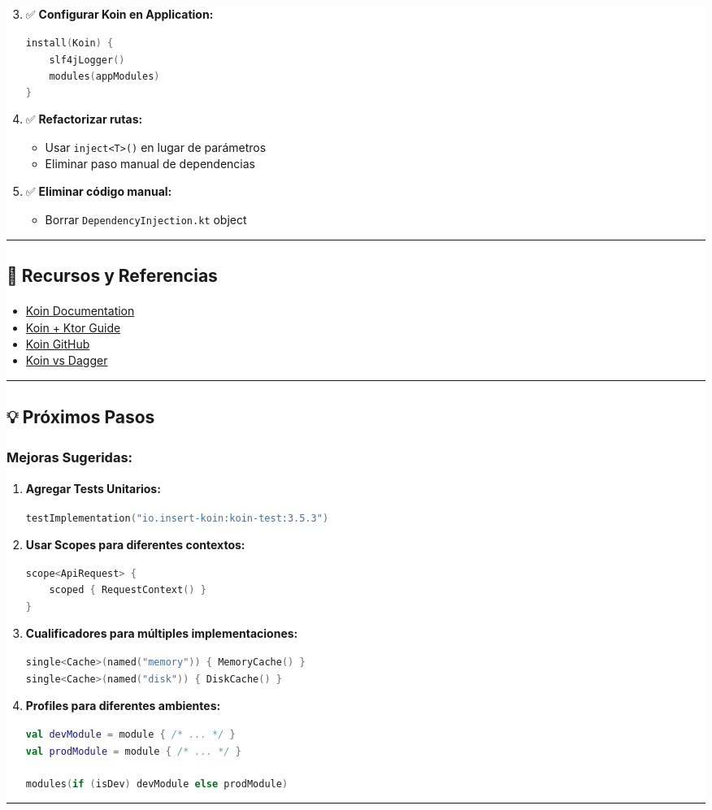 3. ✅ **Configurar Koin en Application:**
   ```kotlin
   install(Koin) {
       slf4jLogger()
       modules(appModules)
   }
   ```

4. ✅ **Refactorizar rutas:**
   - Usar `inject<T>()` en lugar de parámetros
   - Eliminar paso manual de dependencias

5. ✅ **Eliminar código manual:**
   - Borrar `DependencyInjection.kt` object

---

## 📖 Recursos y Referencias

- [Koin Documentation](https://insert-koin.io/)
- [Koin + Ktor Guide](https://insert-koin.io/docs/reference/koin-ktor/ktor/)
- [Koin GitHub](https://github.com/InsertKoinIO/koin)
- [Koin vs Dagger](https://insert-koin.io/docs/reference/introduction/koin-dagger)

---

## 💡 Próximos Pasos

### Mejoras Sugeridas:

1. **Agregar Tests Unitarios:**
   ```kotlin
   testImplementation("io.insert-koin:koin-test:3.5.3")
   ```

2. **Usar Scopes para diferentes contextos:**
   ```kotlin
   scope<ApiRequest> {
       scoped { RequestContext() }
   }
   ```

3. **Cualificadores para múltiples implementaciones:**
   ```kotlin
   single<Cache>(named("memory")) { MemoryCache() }
   single<Cache>(named("disk")) { DiskCache() }
   ```

4. **Profiles para diferentes ambientes:**
   ```kotlin
   val devModule = module { /* ... */ }
   val prodModule = module { /* ... */ }
   
   modules(if (isDev) devModule else prodModule)
   ```

---